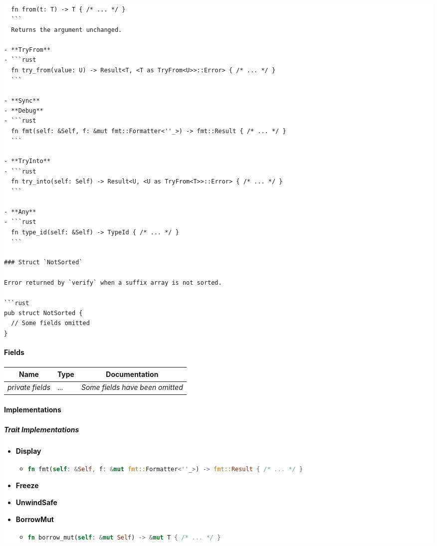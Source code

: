   ```
    fn from(t: T) -> T { /* ... */ }
    ```
    Returns the argument unchanged.

- **TryFrom**
  - ```rust
    fn try_from(value: U) -> Result<T, <T as TryFrom<U>>::Error> { /* ... */ }
    ```

- **Sync**
- **Debug**
  - ```rust
    fn fmt(self: &Self, f: &mut fmt::Formatter<''_>) -> fmt::Result { /* ... */ }
    ```

- **TryInto**
  - ```rust
    fn try_into(self: Self) -> Result<U, <U as TryFrom<T>>::Error> { /* ... */ }
    ```

- **Any**
  - ```rust
    fn type_id(self: &Self) -> TypeId { /* ... */ }
    ```

### Struct `NotSorted`

Error returned by `verify` when a suffix array is not sorted.

```rust
pub struct NotSorted {
    // Some fields omitted
}
```

#### Fields

| Name | Type | Documentation |
|------|------|---------------|
| *private fields* | ... | *Some fields have been omitted* |

#### Implementations

##### Trait Implementations

- **Display**
  - ```rust
    fn fmt(self: &Self, f: &mut fmt::Formatter<''_>) -> fmt::Result { /* ... */ }
    ```

- **Freeze**
- **UnwindSafe**
- **BorrowMut**
  - ```rust
    fn borrow_mut(self: &mut Self) -> &mut T { /* ... */ }
    ```
